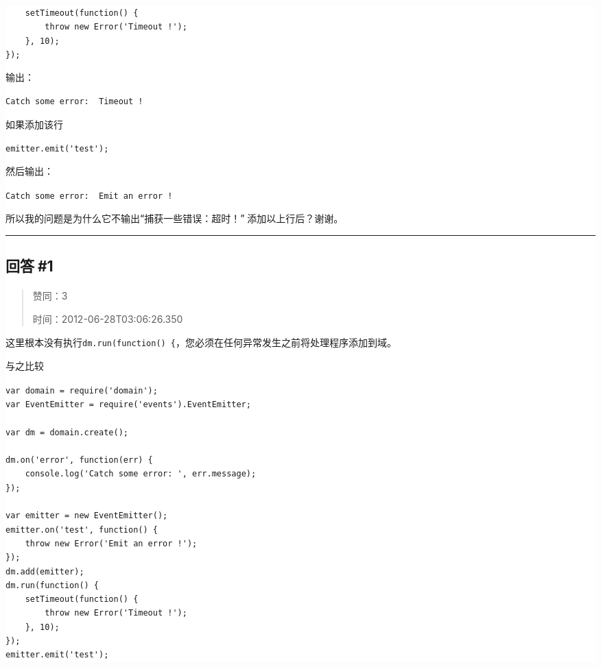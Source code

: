```
    setTimeout(function() {
        throw new Error('Timeout !');
    }, 10);
}); 
```

输出：

```
Catch some error:  Timeout ! 
```

如果添加该行

```
emitter.emit('test'); 
```

然后输出：

```
Catch some error:  Emit an error ! 
```

所以我的问题是为什么它不输出“捕获一些错误：超时！” 添加以上行后？谢谢。

* * *

## 回答 #1

> 赞同：3
> 
> 时间：2012-06-28T03:06:26.350

这里根本没有执行`dm.run(function() {`，您必须在任何异常发生之前将处理程序添加到域。

与之比较

```
var domain = require('domain');
var EventEmitter = require('events').EventEmitter;

var dm = domain.create();

dm.on('error', function(err) {
    console.log('Catch some error: ', err.message);
});

var emitter = new EventEmitter();
emitter.on('test', function() {
    throw new Error('Emit an error !');
});
dm.add(emitter);    
dm.run(function() {
    setTimeout(function() {
        throw new Error('Timeout !');
    }, 10);
});
emitter.emit('test'); 
```
